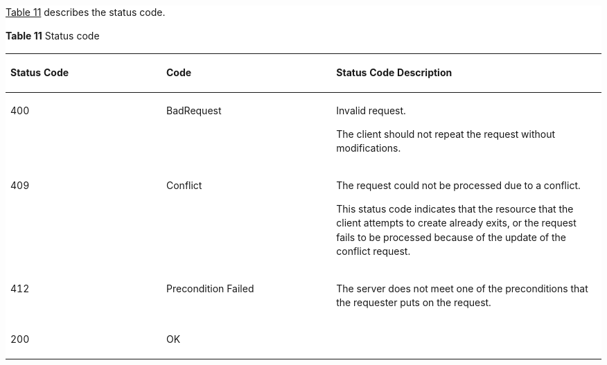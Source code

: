 [Table 11](#table209491933101317)  describes the status code.

**Table  11**  Status code

<a name="table209491933101317"></a>
<table><thead align="left"><tr id="row194918333132"><th class="cellrowborder" valign="top" width="26.162616261626166%" id="mcps1.2.4.1.1"><p id="p6531343171310"><a name="p6531343171310"></a><a name="p6531343171310"></a>Status Code</p>
</th>
<th class="cellrowborder" valign="top" width="28.522852285228524%" id="mcps1.2.4.1.2"><p id="p16534124318132"><a name="p16534124318132"></a><a name="p16534124318132"></a>Code</p>
</th>
<th class="cellrowborder" valign="top" width="45.314531453145314%" id="mcps1.2.4.1.3"><p id="p1453710437131"><a name="p1453710437131"></a><a name="p1453710437131"></a>Status Code Description</p>
</th>
</tr>
</thead>
<tbody><tr id="row11949333171318"><td class="cellrowborder" valign="top" width="26.162616261626166%" headers="mcps1.2.4.1.1 "><p id="p1354264331315"><a name="p1354264331315"></a><a name="p1354264331315"></a>400</p>
</td>
<td class="cellrowborder" valign="top" width="28.522852285228524%" headers="mcps1.2.4.1.2 "><p id="p175442043151310"><a name="p175442043151310"></a><a name="p175442043151310"></a>BadRequest</p>
</td>
<td class="cellrowborder" valign="top" width="45.314531453145314%" headers="mcps1.2.4.1.3 "><p id="p10547843141317"><a name="p10547843141317"></a><a name="p10547843141317"></a>Invalid request.</p>
<p id="p1954810435138"><a name="p1954810435138"></a><a name="p1954810435138"></a>The client should not repeat the request without modifications.</p>
</td>
</tr>
<tr id="row15949153314139"><td class="cellrowborder" valign="top" width="26.162616261626166%" headers="mcps1.2.4.1.1 "><p id="p17551134391315"><a name="p17551134391315"></a><a name="p17551134391315"></a>409</p>
</td>
<td class="cellrowborder" valign="top" width="28.522852285228524%" headers="mcps1.2.4.1.2 "><p id="p75541043121319"><a name="p75541043121319"></a><a name="p75541043121319"></a>Conflict</p>
</td>
<td class="cellrowborder" valign="top" width="45.314531453145314%" headers="mcps1.2.4.1.3 "><p id="p3555843131312"><a name="p3555843131312"></a><a name="p3555843131312"></a>The request could not be processed due to a conflict.</p>
<p id="p75561143171311"><a name="p75561143171311"></a><a name="p75561143171311"></a>This status code indicates that the resource that the client attempts to create already exits, or the request fails to be processed because of the update of the conflict request.</p>
</td>
</tr>
<tr id="row129491333137"><td class="cellrowborder" valign="top" width="26.162616261626166%" headers="mcps1.2.4.1.1 "><p id="p13559943141313"><a name="p13559943141313"></a><a name="p13559943141313"></a>412</p>
</td>
<td class="cellrowborder" valign="top" width="28.522852285228524%" headers="mcps1.2.4.1.2 "><p id="p9562743101314"><a name="p9562743101314"></a><a name="p9562743101314"></a>Precondition Failed</p>
</td>
<td class="cellrowborder" valign="top" width="45.314531453145314%" headers="mcps1.2.4.1.3 "><p id="p16565204314137"><a name="p16565204314137"></a><a name="p16565204314137"></a>The server does not meet one of the preconditions that the requester puts on the request.</p>
</td>
</tr>
<tr id="row09491533111315"><td class="cellrowborder" valign="top" width="26.162616261626166%" headers="mcps1.2.4.1.1 "><p id="p1656994351310"><a name="p1656994351310"></a><a name="p1656994351310"></a>200</p>
</td>
<td class="cellrowborder" valign="top" width="28.522852285228524%" headers="mcps1.2.4.1.2 "><p id="p4573443111317"><a name="p4573443111317"></a><a name="p4573443111317"></a>OK</p>
</td>